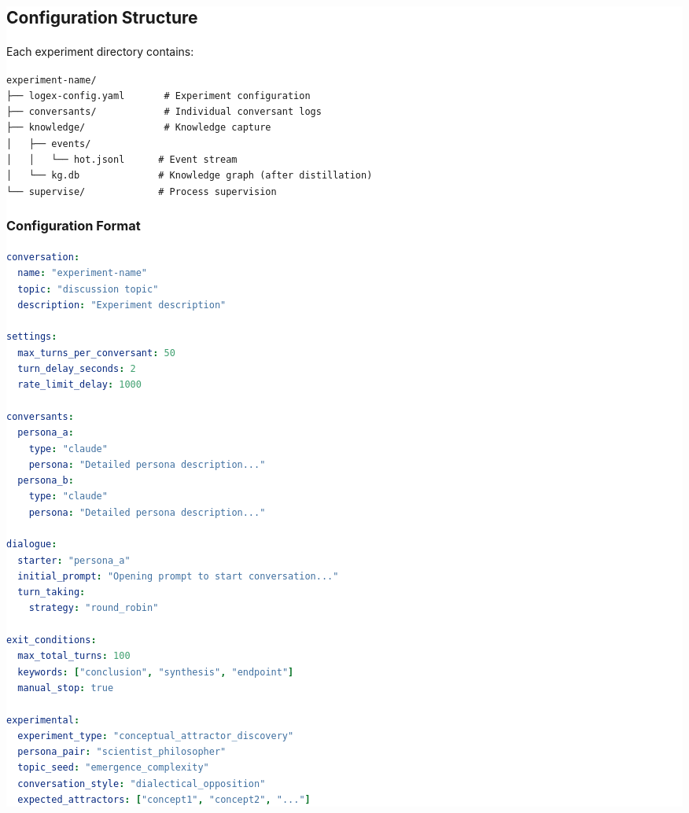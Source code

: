 ## Configuration Structure

Each experiment directory contains:

```
experiment-name/
├── logex-config.yaml       # Experiment configuration
├── conversants/            # Individual conversant logs
├── knowledge/              # Knowledge capture
│   ├── events/
│   │   └── hot.jsonl      # Event stream
│   └── kg.db              # Knowledge graph (after distillation)
└── supervise/             # Process supervision
```

### Configuration Format

```yaml
conversation:
  name: "experiment-name"
  topic: "discussion topic"
  description: "Experiment description"

settings:
  max_turns_per_conversant: 50
  turn_delay_seconds: 2
  rate_limit_delay: 1000

conversants:
  persona_a:
    type: "claude"
    persona: "Detailed persona description..."
  persona_b:
    type: "claude"
    persona: "Detailed persona description..."

dialogue:
  starter: "persona_a"
  initial_prompt: "Opening prompt to start conversation..."
  turn_taking:
    strategy: "round_robin"

exit_conditions:
  max_total_turns: 100
  keywords: ["conclusion", "synthesis", "endpoint"]
  manual_stop: true

experimental:
  experiment_type: "conceptual_attractor_discovery"
  persona_pair: "scientist_philosopher"
  topic_seed: "emergence_complexity"
  conversation_style: "dialectical_opposition"
  expected_attractors: ["concept1", "concept2", "..."]
```
